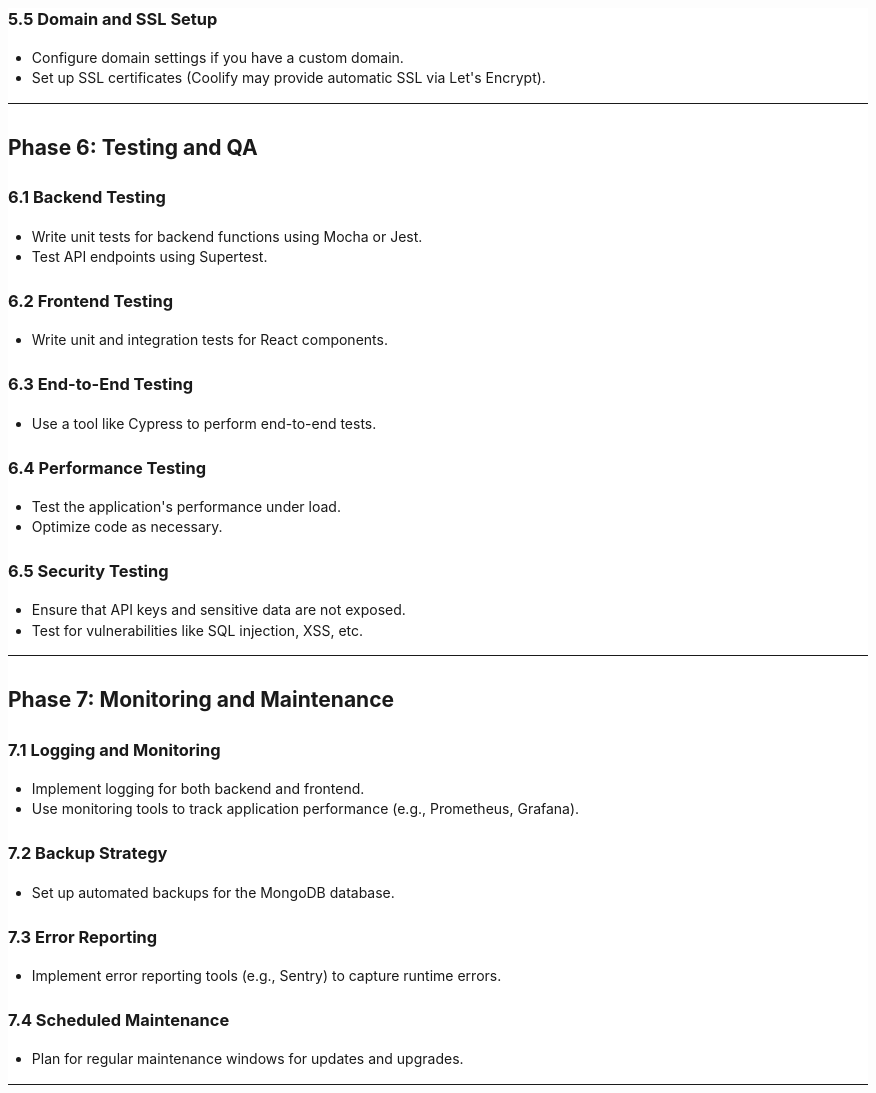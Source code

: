 ### 5.5 Domain and SSL Setup

- Configure domain settings if you have a custom domain.
- Set up SSL certificates (Coolify may provide automatic SSL via Let's Encrypt).

---

## Phase 6: Testing and QA

### 6.1 Backend Testing

- Write unit tests for backend functions using Mocha or Jest.
- Test API endpoints using Supertest.

### 6.2 Frontend Testing

- Write unit and integration tests for React components.

### 6.3 End-to-End Testing

- Use a tool like Cypress to perform end-to-end tests.

### 6.4 Performance Testing

- Test the application's performance under load.
- Optimize code as necessary.

### 6.5 Security Testing

- Ensure that API keys and sensitive data are not exposed.
- Test for vulnerabilities like SQL injection, XSS, etc.

---

## Phase 7: Monitoring and Maintenance

### 7.1 Logging and Monitoring

- Implement logging for both backend and frontend.
- Use monitoring tools to track application performance (e.g., Prometheus, Grafana).

### 7.2 Backup Strategy

- Set up automated backups for the MongoDB database.

### 7.3 Error Reporting

- Implement error reporting tools (e.g., Sentry) to capture runtime errors.

### 7.4 Scheduled Maintenance

- Plan for regular maintenance windows for updates and upgrades.

---